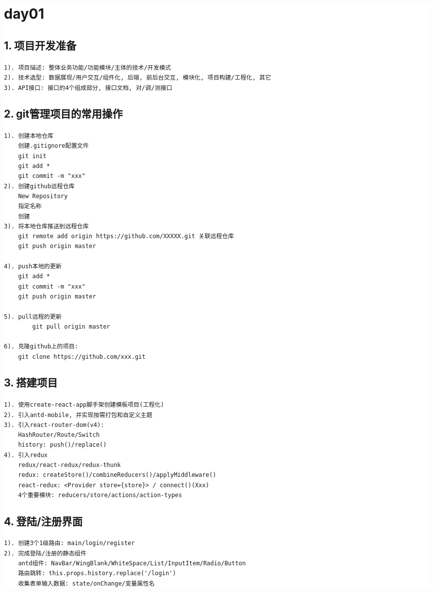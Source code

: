 # day01
## 1. 项目开发准备
    1). 项目描述: 整体业务功能/功能模块/主体的技术/开发模式
    2). 技术选型: 数据展现/用户交互/组件化, 后端, 前后台交互, 模块化, 项目构建/工程化, 其它
    3). API接口: 接口的4个组成部分, 接口文档, 对/调/测接口

## 2. git管理项目的常用操作
    1). 创建本地仓库
        创建.gitignore配置文件
        git init
        git add *
        git commit -m "xxx"
    2). 创建github远程仓库
        New Repository
        指定名称
        创建
    3). 将本地仓库推送到远程仓库
        git remote add origin https://github.com/XXXXX.git 关联远程仓库
        git push origin master
    
    4). push本地的更新 
        git add *
        git commit -m "xxx"
        git push origin master
    
    5). pull远程的更新
            git pull origin master
            
    6). 克隆github上的项目:
        git clone https://github.com/xxx.git

## 3. 搭建项目
    1). 使用create-react-app脚手架创建模板项目(工程化)
    2). 引入antd-mobile, 并实现按需打包和自定义主题
    3). 引入react-router-dom(v4): 
        HashRouter/Route/Switch
        history: push()/replace()
    4). 引入redux
        redux/react-redux/redux-thunk
        redux: createStore()/combineReducers()/applyMiddleware()
        react-redux: <Provider store={store}> / connect()(Xxx)
        4个重要模块: reducers/store/actions/action-types

## 4. 登陆/注册界面
    1). 创建3个1级路由: main/login/register
    2). 完成登陆/注册的静态组件
        antd组件: NavBar/WingBlank/WhiteSpace/List/InputItem/Radio/Button
        路由跳转: this.props.history.replace('/login')
        收集表单输入数据: state/onChange/变量属性名
